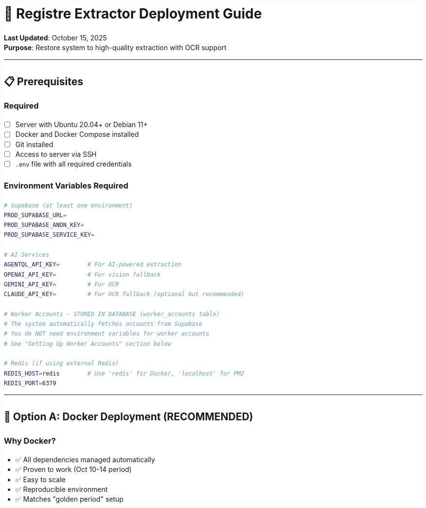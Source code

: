 # 🚀 Registre Extractor Deployment Guide

**Last Updated**: October 15, 2025  
**Purpose**: Restore system to high-quality extraction with OCR support

---

## 📋 Prerequisites

### Required
- [ ] Server with Ubuntu 20.04+ or Debian 11+
- [ ] Docker and Docker Compose installed
- [ ] Git installed
- [ ] Access to server via SSH
- [ ] `.env` file with all required credentials

### Environment Variables Required

```bash
# Supabase (at least one environment)
PROD_SUPABASE_URL=
PROD_SUPABASE_ANON_KEY=
PROD_SUPABASE_SERVICE_KEY=

# AI Services
AGENTQL_API_KEY=        # For AI-powered extraction
OPENAI_API_KEY=         # For vision fallback
GEMINI_API_KEY=         # For OCR
CLAUDE_API_KEY=         # For OCR fallback (optional but recommended)

# Worker Accounts - STORED IN DATABASE (worker_accounts table)
# The system automatically fetches accounts from Supabase
# You do NOT need environment variables for worker accounts
# See "Setting Up Worker Accounts" section below

# Redis (if using external Redis)
REDIS_HOST=redis        # Use 'redis' for Docker, 'localhost' for PM2
REDIS_PORT=6379
```

---

## 🐳 Option A: Docker Deployment (RECOMMENDED)

### Why Docker?
- ✅ All dependencies managed automatically
- ✅ Proven to work (Oct 10-14 period)
- ✅ Easy to scale
- ✅ Reproducible environment
- ✅ Matches "golden period" setup
